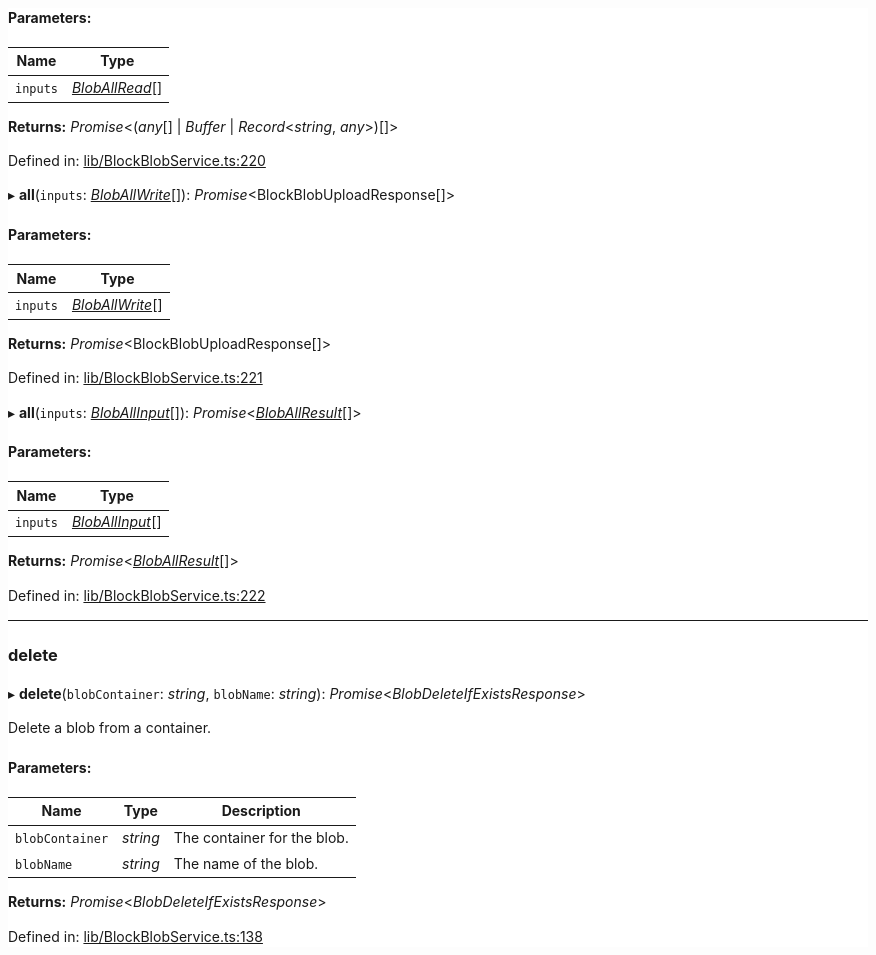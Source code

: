 #### Parameters:

Name | Type |
------ | ------ |
`inputs` | [*BlobAllRead*](../interfaces/bloballread.md)[] |

**Returns:** *Promise*<(*any*[] | *Buffer* | *Record*<*string*, *any*\>)[]\>

Defined in: [lib/BlockBlobService.ts:220](https://github.com/nhsllc/azure-utils/blob/6ef1e3a/lib/BlockBlobService.ts#L220)

▸ **all**(`inputs`: [*BlobAllWrite*](../interfaces/bloballwrite.md)[]): *Promise*<BlockBlobUploadResponse[]\>

#### Parameters:

Name | Type |
------ | ------ |
`inputs` | [*BlobAllWrite*](../interfaces/bloballwrite.md)[] |

**Returns:** *Promise*<BlockBlobUploadResponse[]\>

Defined in: [lib/BlockBlobService.ts:221](https://github.com/nhsllc/azure-utils/blob/6ef1e3a/lib/BlockBlobService.ts#L221)

▸ **all**(`inputs`: [*BlobAllInput*](../modules.md#bloballinput)[]): *Promise*<[*BlobAllResult*](../modules.md#bloballresult)[]\>

#### Parameters:

Name | Type |
------ | ------ |
`inputs` | [*BlobAllInput*](../modules.md#bloballinput)[] |

**Returns:** *Promise*<[*BlobAllResult*](../modules.md#bloballresult)[]\>

Defined in: [lib/BlockBlobService.ts:222](https://github.com/nhsllc/azure-utils/blob/6ef1e3a/lib/BlockBlobService.ts#L222)

___

### delete

▸ **delete**(`blobContainer`: *string*, `blobName`: *string*): *Promise*<*BlobDeleteIfExistsResponse*\>

Delete a blob from a container.

#### Parameters:

Name | Type | Description |
------ | ------ | ------ |
`blobContainer` | *string* | The container for the blob.   |
`blobName` | *string* | The name of the blob.    |

**Returns:** *Promise*<*BlobDeleteIfExistsResponse*\>

Defined in: [lib/BlockBlobService.ts:138](https://github.com/nhsllc/azure-utils/blob/6ef1e3a/lib/BlockBlobService.ts#L138)
